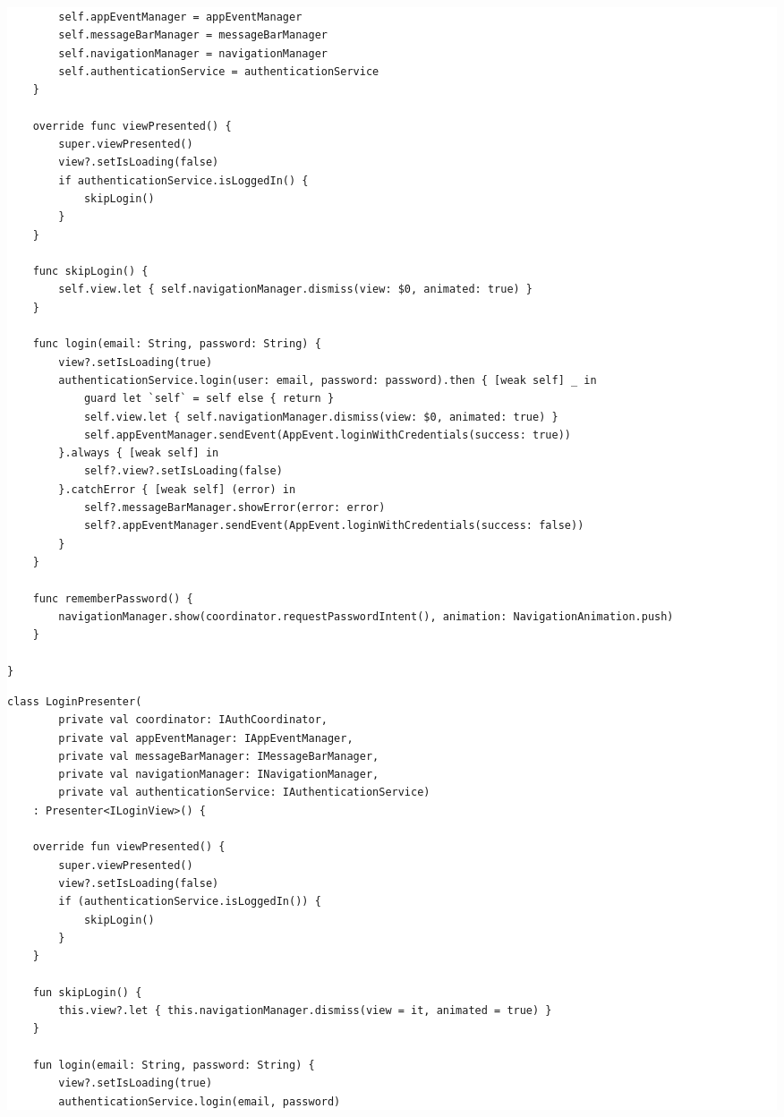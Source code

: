 ```
        self.appEventManager = appEventManager
        self.messageBarManager = messageBarManager
        self.navigationManager = navigationManager
        self.authenticationService = authenticationService
    }

    override func viewPresented() {
        super.viewPresented()
        view?.setIsLoading(false)
        if authenticationService.isLoggedIn() {
            skipLogin()
        }
    }

    func skipLogin() {
        self.view.let { self.navigationManager.dismiss(view: $0, animated: true) }
    }

    func login(email: String, password: String) {
        view?.setIsLoading(true)
        authenticationService.login(user: email, password: password).then { [weak self] _ in
            guard let `self` = self else { return }
            self.view.let { self.navigationManager.dismiss(view: $0, animated: true) }
            self.appEventManager.sendEvent(AppEvent.loginWithCredentials(success: true))
        }.always { [weak self] in
            self?.view?.setIsLoading(false)
        }.catchError { [weak self] (error) in
            self?.messageBarManager.showError(error: error)
            self?.appEventManager.sendEvent(AppEvent.loginWithCredentials(success: false))
        }
    }

    func rememberPassword() {
        navigationManager.show(coordinator.requestPasswordIntent(), animation: NavigationAnimation.push)
    }

}
```
```
class LoginPresenter(
        private val coordinator: IAuthCoordinator,
        private val appEventManager: IAppEventManager,
        private val messageBarManager: IMessageBarManager,
        private val navigationManager: INavigationManager,
        private val authenticationService: IAuthenticationService)
    : Presenter<ILoginView>() {

    override fun viewPresented() {
        super.viewPresented()
        view?.setIsLoading(false)
        if (authenticationService.isLoggedIn()) {
            skipLogin()
        }
    }

    fun skipLogin() {
        this.view?.let { this.navigationManager.dismiss(view = it, animated = true) }
    }

    fun login(email: String, password: String) {
        view?.setIsLoading(true)
        authenticationService.login(email, password)
```